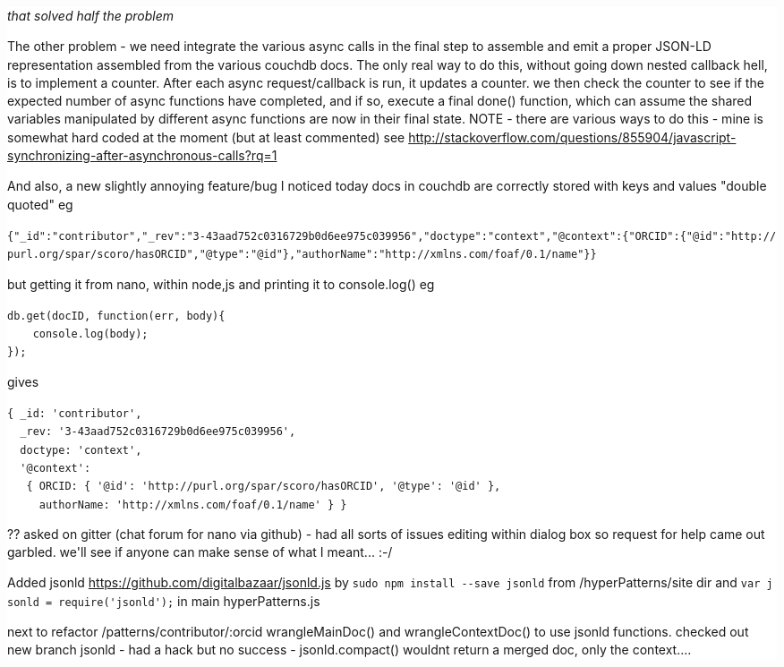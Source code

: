 _that solved half the problem_

The other problem - we need integrate the various async calls in the final step to assemble and emit a proper JSON-LD representation assembled from the various couchdb docs.
The only real way to do this, without going down nested callback hell, is to implement a counter.
After each async request/callback is run, it updates a counter. we then check the counter to see if the expected number of async functions have completed, and if so, execute a final done() function, which can assume the shared variables manipulated by different async functions are now in their final state. NOTE - there are various ways to do this - mine is somewhat hard coded at the moment (but at least commented)
see http://stackoverflow.com/questions/855904/javascript-synchronizing-after-asynchronous-calls?rq=1

And also, a new slightly annoying feature/bug I noticed today
docs in couchdb are correctly stored with keys and values "double quoted"
eg

```
{"_id":"contributor","_rev":"3-43aad752c0316729b0d6ee975c039956","doctype":"context","@context":{"ORCID":{"@id":"http://purl.org/spar/scoro/hasORCID","@type":"@id"},"authorName":"http://xmlns.com/foaf/0.1/name"}}
```
but getting it from nano, within node,js and printing it to console.log() 
eg
```
db.get(docID, function(err, body){
	console.log(body);
});
```

gives 

```
{ _id: 'contributor',
  _rev: '3-43aad752c0316729b0d6ee975c039956',
  doctype: 'context',
  '@context':
   { ORCID: { '@id': 'http://purl.org/spar/scoro/hasORCID', '@type': '@id' },
     authorName: 'http://xmlns.com/foaf/0.1/name' } }
```

?? asked on gitter (chat forum for nano via github) - had all sorts of issues editing within dialog box so request for help came out garbled.
we'll see if anyone can make sense of what I meant... :-/

Added jsonld https://github.com/digitalbazaar/jsonld.js
by
`sudo npm install --save jsonld` from /hyperPatterns/site dir
and
`var jsonld = require('jsonld');` in main hyperPatterns.js

next to refactor /patterns/contributor/:orcid wrangleMainDoc() and wrangleContextDoc() to use jsonld functions.
checked out new branch jsonld - had a hack but no success - jsonld.compact() wouldnt return a merged doc, only the context....
